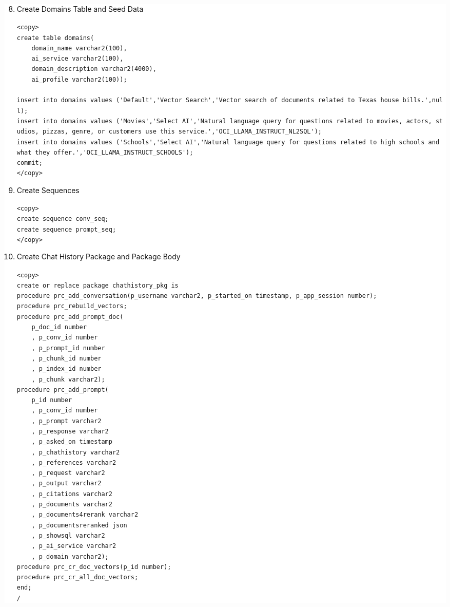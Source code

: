 8. Create Domains Table and Seed Data

    ```
    <copy>
    create table domains(
        domain_name varchar2(100),
        ai_service varchar2(100),
        domain_description varchar2(4000),
        ai_profile varchar2(100));

    insert into domains values ('Default','Vector Search','Vector search of documents related to Texas house bills.',null);
    insert into domains values ('Movies','Select AI','Natural language query for questions related to movies, actors, studios, pizzas, genre, or customers use this service.','OCI_LLAMA_INSTRUCT_NL2SQL');
    insert into domains values ('Schools','Select AI','Natural language query for questions related to high schools and what they offer.','OCI_LLAMA_INSTRUCT_SCHOOLS');
    commit;
    </copy>
    ```

9. Create Sequences

    ```
    <copy>
	create sequence conv_seq;
	create sequence prompt_seq;
    </copy>
    ```


10. Create Chat History Package and Package Body

    ```
    <copy>
    create or replace package chathistory_pkg is
    procedure prc_add_conversation(p_username varchar2, p_started_on timestamp, p_app_session number);
    procedure prc_rebuild_vectors;
    procedure prc_add_prompt_doc(
        p_doc_id number
        , p_conv_id number
        , p_prompt_id number
        , p_chunk_id number
        , p_index_id number
        , p_chunk varchar2);
    procedure prc_add_prompt(
        p_id number
        , p_conv_id number
        , p_prompt varchar2
        , p_response varchar2
        , p_asked_on timestamp
        , p_chathistory varchar2
        , p_references varchar2
        , p_request varchar2
        , p_output varchar2
        , p_citations varchar2
        , p_documents varchar2
        , p_documents4rerank varchar2
        , p_documentsreranked json
        , p_showsql varchar2
        , p_ai_service varchar2
        , p_domain varchar2);
    procedure prc_cr_doc_vectors(p_id number);
    procedure prc_cr_all_doc_vectors;
    end;
    /
